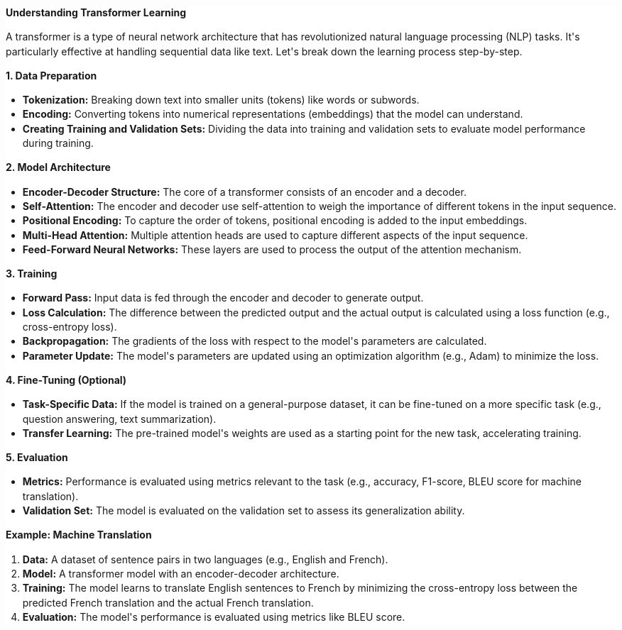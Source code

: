 **Understanding Transformer Learning**

A transformer is a type of neural network architecture that has revolutionized natural language processing (NLP) tasks. It's particularly effective at handling sequential data like text. Let's break down the learning process step-by-step.

**1. Data Preparation**

* **Tokenization:** Breaking down text into smaller units (tokens) like words or subwords.
* **Encoding:** Converting tokens into numerical representations (embeddings) that the model can understand.
* **Creating Training and Validation Sets:** Dividing the data into training and validation sets to evaluate model performance during training.

**2. Model Architecture**

* **Encoder-Decoder Structure:** The core of a transformer consists of an encoder and a decoder.
* **Self-Attention:** The encoder and decoder use self-attention to weigh the importance of different tokens in the input sequence.
* **Positional Encoding:** To capture the order of tokens, positional encoding is added to the input embeddings.
* **Multi-Head Attention:** Multiple attention heads are used to capture different aspects of the input sequence.
* **Feed-Forward Neural Networks:** These layers are used to process the output of the attention mechanism.

**3. Training**

* **Forward Pass:** Input data is fed through the encoder and decoder to generate output.
* **Loss Calculation:** The difference between the predicted output and the actual output is calculated using a loss function (e.g., cross-entropy loss).
* **Backpropagation:** The gradients of the loss with respect to the model's parameters are calculated.
* **Parameter Update:** The model's parameters are updated using an optimization algorithm (e.g., Adam) to minimize the loss.

**4. Fine-Tuning (Optional)**

* **Task-Specific Data:** If the model is trained on a general-purpose dataset, it can be fine-tuned on a more specific task (e.g., question answering, text summarization).
* **Transfer Learning:** The pre-trained model's weights are used as a starting point for the new task, accelerating training.

**5. Evaluation**

* **Metrics:** Performance is evaluated using metrics relevant to the task (e.g., accuracy, F1-score, BLEU score for machine translation).
* **Validation Set:** The model is evaluated on the validation set to assess its generalization ability.

**Example: Machine Translation**

1. **Data:** A dataset of sentence pairs in two languages (e.g., English and French).
2. **Model:** A transformer model with an encoder-decoder architecture.
3. **Training:** The model learns to translate English sentences to French by minimizing the cross-entropy loss between the predicted French translation and the actual French translation.
4. **Evaluation:** The model's performance is evaluated using metrics like BLEU score.
